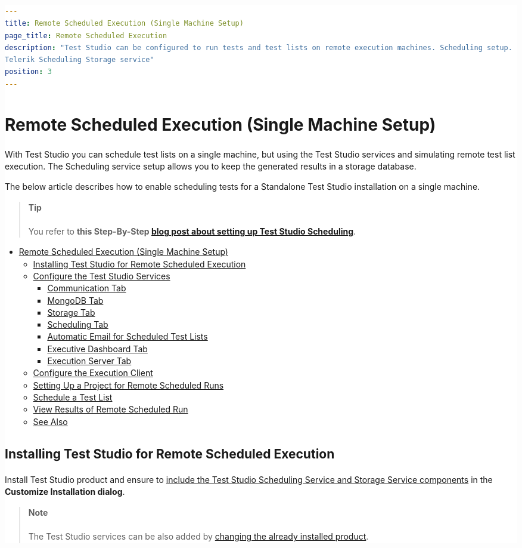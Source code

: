 ```yaml
---
title: Remote Scheduled Execution (Single Machine Setup)
page_title: Remote Scheduled Execution
description: "Test Studio can be configured to run tests and test lists on remote execution machines. Scheduling setup. Telerik Scheduling Storage service"
position: 3
---
```

# Remote Scheduled Execution (Single Machine Setup)

With Test Studio you can schedule test lists on a single machine, but using the Test Studio services and simulating remote test list execution. The Scheduling service setup allows you to keep the generated results in a storage database.

The below article describes how to enable scheduling tests for a Standalone Test Studio installation on a single machine. 

> **Tip**
> <br>
> <br>
> You refer to __this Step-By-Step <a href="https://www.telerik.com/blogs/test-studio-step-by-step-scheduling-tests" target="_blank">blog post about setting up Test Studio Scheduling</a>__.

- [Remote Scheduled Execution (Single Machine Setup)](#remote-scheduled-execution-single-machine-setup)
  - [Installing Test Studio for Remote Scheduled Execution](#installing-test-studio-for-remote-scheduled-execution)
  - [Configure the Test Studio Services](#configure-the-test-studio-services)
    - [Communication Tab](#communication-tab)
    - [MongoDB Tab](#mongodb-tab)
    - [Storage Tab](#storage-tab)
    - [Scheduling Tab](#scheduling-tab)
    - [Automatic Email for Scheduled Test Lists](#automatic-email-for-scheduled-test-lists)
    - [Executive Dashboard Tab](#executive-dashboard-tab)
    - [Execution Server Tab](#execution-server-tab)
  - [Configure the Execution Client](#configure-the-execution-client)
  - [Setting Up a Project for Remote Scheduled Runs](#setting-up-a-project-for-remote-scheduled-runs)
  - [Schedule a Test List](#schedule-a-test-list)
  - [View Results of Remote Scheduled Run](#view-results-of-remote-scheduled-run)
  - [See Also](#see-also)

## Installing Test Studio for Remote Scheduled Execution

Install Test Studio product and ensure to <a href="/getting-started/installation/install-procedure" target="_blank">include the Test Studio Scheduling Service and Storage Service components</a> in the **Customize Installation dialog**.

> **Note**
> <br>
> <br>
> The Test Studio services can be also added by <a href="/general-information/installation/add-services" target="_blank">changing the already installed product</a>.
